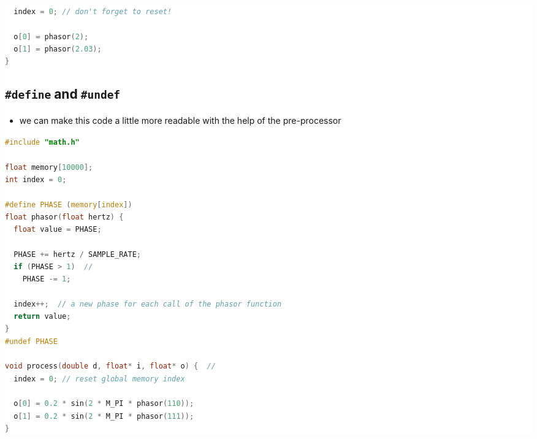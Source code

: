 ```C
  index = 0; // don't forget to reset!

  o[0] = phasor(2);
  o[1] = phasor(2.03);
}
```











## `#define` and `#undef` 

- we can make this code a little more readable with the help of the pre-processor

```C
#include "math.h"

float memory[10000];
int index = 0;

#define PHASE (memory[index])
float phasor(float hertz) {
  float value = PHASE;

  PHASE += hertz / SAMPLE_RATE;
  if (PHASE > 1)  //
    PHASE -= 1;

  index++;  // a new phase for each call of the phasor function
  return value;
}
#undef PHASE

void process(double d, float* i, float* o) {  //
  index = 0; // reset global memory index

  o[0] = 0.2 * sin(2 * M_PI * phasor(110));
  o[1] = 0.2 * sin(2 * M_PI * phasor(111));
}
```















